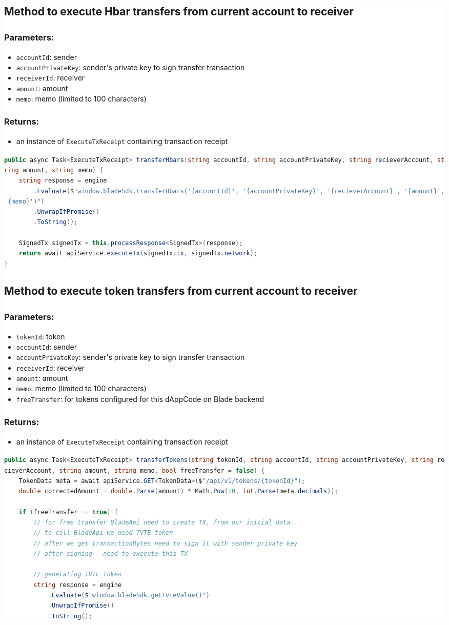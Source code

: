 
## Method to execute Hbar transfers from current account to receiver

### Parameters:

* `accountId`: sender
* `accountPrivateKey`: sender's private key to sign transfer transaction
* `receiverId`: receiver
* `amount`: amount
* `memo`: memo (limited to 100 characters)

### Returns: 

* an instance of `ExecuteTxReceipt` containing transaction receipt

```cs
public async Task<ExecuteTxReceipt> transferHbars(string accountId, string accountPrivateKey, string recieverAccount, string amount, string memo) {
    string response = engine
        .Evaluate($"window.bladeSdk.transferHbars('{accountId}', '{accountPrivateKey}', '{recieverAccount}', '{amount}', '{memo}')")
        .UnwrapIfPromise()
        .ToString();

    SignedTx signedTx = this.processResponse<SignedTx>(response);
    return await apiService.executeTx(signedTx.tx, signedTx.network);
}
```


## Method to execute token transfers from current account to receiver

### Parameters:

* `tokenId`: token
* `accountId`: sender
* `accountPrivateKey`: sender's private key to sign transfer transaction
* `receiverId`: receiver
* `amount`: amount
* `memo`: memo (limited to 100 characters)
* `freeTransfer`: for tokens configured for this dAppCode on Blade backend

### Returns: 

* an instance of `ExecuteTxReceipt` containing transaction receipt

```cs
public async Task<ExecuteTxReceipt> transferTokens(string tokenId, string accountId, string accountPrivateKey, string recieverAccount, string amount, string memo, bool freeTransfer = false) {
    TokenData meta = await apiService.GET<TokenData>($"/api/v1/tokens/{tokenId}");
    double correctedAmount = double.Parse(amount) * Math.Pow(10, int.Parse(meta.decimals));
    
    if (freeTransfer == true) {
        // for free transfer BladeApi need to create TX, from our initial data.
        // to call BladeApi we need TVTE-token                
        // after we get transactionBytes need to sign it with sender private key
        // after signing - need to execute this TX

        // generating TVTE token
        string response = engine
            .Evaluate($"window.bladeSdk.getTvteValue()")
            .UnwrapIfPromise()
            .ToString();
```